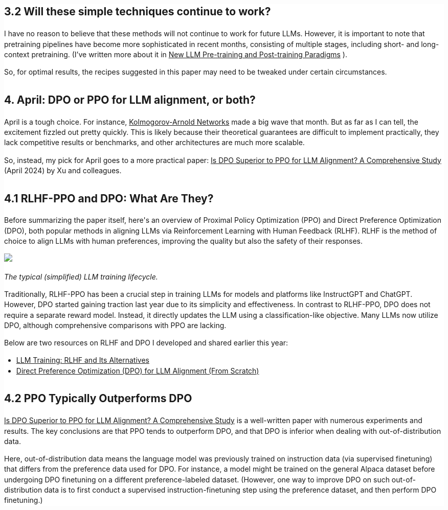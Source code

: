 ## 3.2 Will these simple techniques continue to work?

I have no reason to believe that these methods will not continue to work for future LLMs. However, it is important to note that pretraining pipelines have become more sophisticated in recent months, consisting of multiple stages, including short- and long-context pretraining. (I’ve written more about it in [New LLM Pre-training and Post-training Paradigms](https://magazine.sebastianraschka.com/p/new-llm-pre-training-and-post-training) ).

So, for optimal results, the recipes suggested in this paper may need to be tweaked under certain circumstances.

## 4\. April: DPO or PPO for LLM alignment, or both?

April is a tough choice. For instance, [Kolmogorov-Arnold Networks](https://arxiv.org/abs/2404.19756) made a big wave that month. But as far as I can tell, the excitement fizzled out pretty quickly. This is likely because their theoretical guarantees are difficult to implement practically, they lack competitive results or benchmarks, and other architectures are much more scalable.

So, instead, my pick for April goes to a more practical paper: [Is DPO Superior to PPO for LLM Alignment? A Comprehensive Study](https://arxiv.org/abs/2404.10719) (April 2024) by Xu and colleagues.

## 4.1 RLHF-PPO and DPO: What Are They?

Before summarizing the paper itself, here's an overview of Proximal Policy Optimization (PPO) and Direct Preference Optimization (DPO), both popular methods in aligning LLMs via Reinforcement Learning with Human Feedback (RLHF). RLHF is the method of choice to align LLMs with human preferences, improving the quality but also the safety of their responses.

![](https://substackcdn.com/image/fetch/w_1456,c_limit,f_auto,q_auto:good,fl_progressive:steep/https%3A%2F%2Fsubstack-post-media.s3.amazonaws.com%2Fpublic%2Fimages%2F96c470e8-0e63-4553-bfb9-4f82b1a821fd_1024x144.jpeg)

*The typical (simplified) LLM training lifecycle.*

Traditionally, RLHF-PPO has been a crucial step in training LLMs for models and platforms like InstructGPT and ChatGPT. However, DPO started gaining traction last year due to its simplicity and effectiveness. In contrast to RLHF-PPO, DPO does not require a separate reward model. Instead, it directly updates the LLM using a classification-like objective. Many LLMs now utilize DPO, although comprehensive comparisons with PPO are lacking.

Below are two resources on RLHF and DPO I developed and shared earlier this year:

- [LLM Training: RLHF and Its Alternatives](https://magazine.sebastianraschka.com/p/llm-training-rlhf-and-its-alternatives)
- [Direct Preference Optimization (DPO) for LLM Alignment (From Scratch)](https://github.com/rasbt/LLMs-from-scratch/blob/main/ch07/04_preference-tuning-with-dpo/dpo-from-scratch.ipynb)

## 4.2 PPO Typically Outperforms DPO

[Is DPO Superior to PPO for LLM Alignment? A Comprehensive Study](https://arxiv.org/abs/2404.10719) is a well-written paper with numerous experiments and results. The key conclusions are that PPO tends to outperform DPO, and that DPO is inferior when dealing with out-of-distribution data.

Here, out-of-distribution data means the language model was previously trained on instruction data (via supervised finetuning) that differs from the preference data used for DPO. For instance, a model might be trained on the general Alpaca dataset before undergoing DPO finetuning on a different preference-labeled dataset. (However, one way to improve DPO on such out-of-distribution data is to first conduct a supervised instruction-finetuning step using the preference dataset, and then perform DPO finetuning.)
